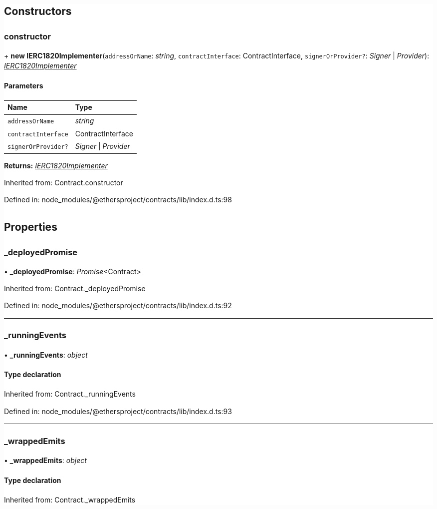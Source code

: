 ## Constructors

### constructor

\+ **new IERC1820Implementer**(`addressOrName`: *string*, `contractInterface`: ContractInterface, `signerOrProvider?`: *Signer* \| *Provider*): [*IERC1820Implementer*](ierc1820implementer.md)

#### Parameters

| Name | Type |
| :------ | :------ |
| `addressOrName` | *string* |
| `contractInterface` | ContractInterface |
| `signerOrProvider?` | *Signer* \| *Provider* |

**Returns:** [*IERC1820Implementer*](ierc1820implementer.md)

Inherited from: Contract.constructor

Defined in: node_modules/@ethersproject/contracts/lib/index.d.ts:98

## Properties

### \_deployedPromise

• **\_deployedPromise**: *Promise*<Contract\>

Inherited from: Contract.\_deployedPromise

Defined in: node_modules/@ethersproject/contracts/lib/index.d.ts:92

___

### \_runningEvents

• **\_runningEvents**: *object*

#### Type declaration

Inherited from: Contract.\_runningEvents

Defined in: node_modules/@ethersproject/contracts/lib/index.d.ts:93

___

### \_wrappedEmits

• **\_wrappedEmits**: *object*

#### Type declaration

Inherited from: Contract.\_wrappedEmits
